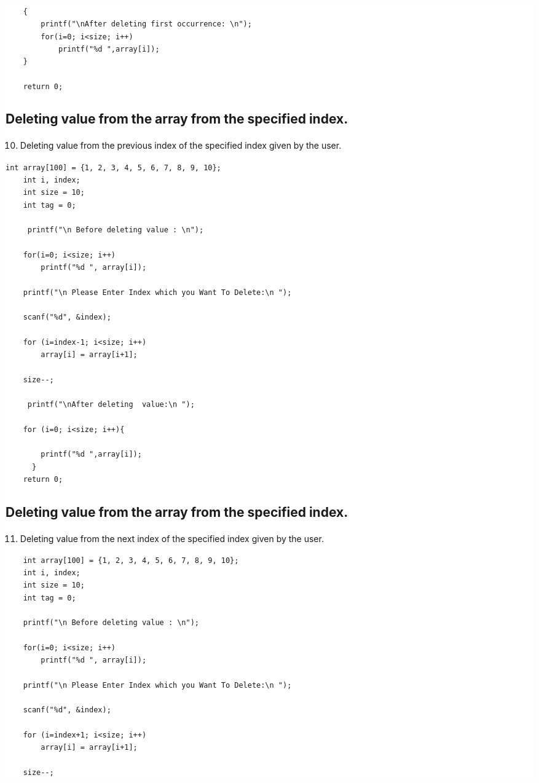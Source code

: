 ```
    {
        printf("\nAfter deleting first occurrence: \n");
        for(i=0; i<size; i++)
            printf("%d ",array[i]);
    }

    return 0;
```
   
## Deleting value from the array from the specified index.
10. Deleting value from the previous index of the specified index given by the user.
```
int array[100] = {1, 2, 3, 4, 5, 6, 7, 8, 9, 10};
    int i, index;
    int size = 10;
    int tag = 0;

     printf("\n Before deleting value : \n");

    for(i=0; i<size; i++)
        printf("%d ", array[i]);

    printf("\n Please Enter Index which you Want To Delete:\n ");

    scanf("%d", &index);

    for (i=index-1; i<size; i++)
        array[i] = array[i+1];

    size--;

     printf("\nAfter deleting  value:\n ");

    for (i=0; i<size; i++){

        printf("%d ",array[i]);
      }
    return 0;
```

## Deleting value from the array from the specified index.
11. Deleting value from the next index of the specified index given by the user.
```
    int array[100] = {1, 2, 3, 4, 5, 6, 7, 8, 9, 10};
    int i, index;
    int size = 10;
    int tag = 0;

    printf("\n Before deleting value : \n");

    for(i=0; i<size; i++)
        printf("%d ", array[i]);

    printf("\n Please Enter Index which you Want To Delete:\n ");

    scanf("%d", &index);

    for (i=index+1; i<size; i++)
        array[i] = array[i+1];

    size--;

```